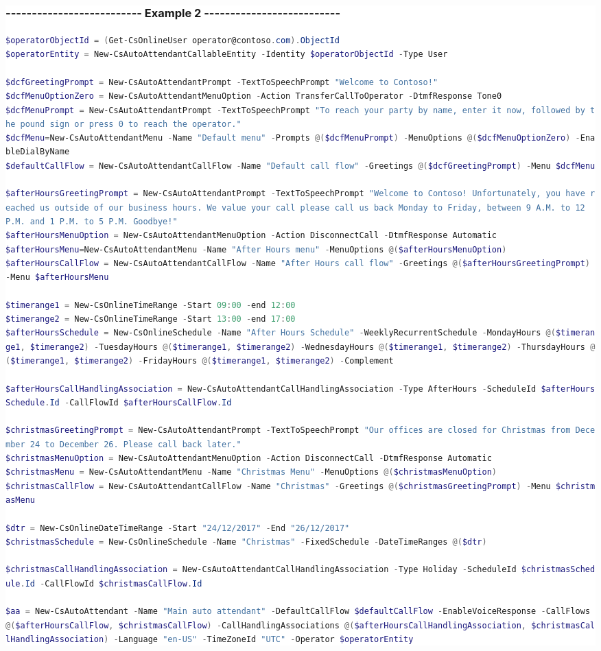 ### -------------------------- Example 2 --------------------------
```powershell
$operatorObjectId = (Get-CsOnlineUser operator@contoso.com).ObjectId
$operatorEntity = New-CsAutoAttendantCallableEntity -Identity $operatorObjectId -Type User

$dcfGreetingPrompt = New-CsAutoAttendantPrompt -TextToSpeechPrompt "Welcome to Contoso!"
$dcfMenuOptionZero = New-CsAutoAttendantMenuOption -Action TransferCallToOperator -DtmfResponse Tone0
$dcfMenuPrompt = New-CsAutoAttendantPrompt -TextToSpeechPrompt "To reach your party by name, enter it now, followed by the pound sign or press 0 to reach the operator."
$dcfMenu=New-CsAutoAttendantMenu -Name "Default menu" -Prompts @($dcfMenuPrompt) -MenuOptions @($dcfMenuOptionZero) -EnableDialByName
$defaultCallFlow = New-CsAutoAttendantCallFlow -Name "Default call flow" -Greetings @($dcfGreetingPrompt) -Menu $dcfMenu

$afterHoursGreetingPrompt = New-CsAutoAttendantPrompt -TextToSpeechPrompt "Welcome to Contoso! Unfortunately, you have reached us outside of our business hours. We value your call please call us back Monday to Friday, between 9 A.M. to 12 P.M. and 1 P.M. to 5 P.M. Goodbye!"
$afterHoursMenuOption = New-CsAutoAttendantMenuOption -Action DisconnectCall -DtmfResponse Automatic
$afterHoursMenu=New-CsAutoAttendantMenu -Name "After Hours menu" -MenuOptions @($afterHoursMenuOption)
$afterHoursCallFlow = New-CsAutoAttendantCallFlow -Name "After Hours call flow" -Greetings @($afterHoursGreetingPrompt) -Menu $afterHoursMenu

$timerange1 = New-CsOnlineTimeRange -Start 09:00 -end 12:00
$timerange2 = New-CsOnlineTimeRange -Start 13:00 -end 17:00
$afterHoursSchedule = New-CsOnlineSchedule -Name "After Hours Schedule" -WeeklyRecurrentSchedule -MondayHours @($timerange1, $timerange2) -TuesdayHours @($timerange1, $timerange2) -WednesdayHours @($timerange1, $timerange2) -ThursdayHours @($timerange1, $timerange2) -FridayHours @($timerange1, $timerange2) -Complement

$afterHoursCallHandlingAssociation = New-CsAutoAttendantCallHandlingAssociation -Type AfterHours -ScheduleId $afterHoursSchedule.Id -CallFlowId $afterHoursCallFlow.Id

$christmasGreetingPrompt = New-CsAutoAttendantPrompt -TextToSpeechPrompt "Our offices are closed for Christmas from December 24 to December 26. Please call back later."
$christmasMenuOption = New-CsAutoAttendantMenuOption -Action DisconnectCall -DtmfResponse Automatic
$christmasMenu = New-CsAutoAttendantMenu -Name "Christmas Menu" -MenuOptions @($christmasMenuOption)
$christmasCallFlow = New-CsAutoAttendantCallFlow -Name "Christmas" -Greetings @($christmasGreetingPrompt) -Menu $christmasMenu

$dtr = New-CsOnlineDateTimeRange -Start "24/12/2017" -End "26/12/2017"
$christmasSchedule = New-CsOnlineSchedule -Name "Christmas" -FixedSchedule -DateTimeRanges @($dtr)

$christmasCallHandlingAssociation = New-CsAutoAttendantCallHandlingAssociation -Type Holiday -ScheduleId $christmasSchedule.Id -CallFlowId $christmasCallFlow.Id

$aa = New-CsAutoAttendant -Name "Main auto attendant" -DefaultCallFlow $defaultCallFlow -EnableVoiceResponse -CallFlows @($afterHoursCallFlow, $christmasCallFlow) -CallHandlingAssociations @($afterHoursCallHandlingAssociation, $christmasCallHandlingAssociation) -Language "en-US" -TimeZoneId "UTC" -Operator $operatorEntity
```
